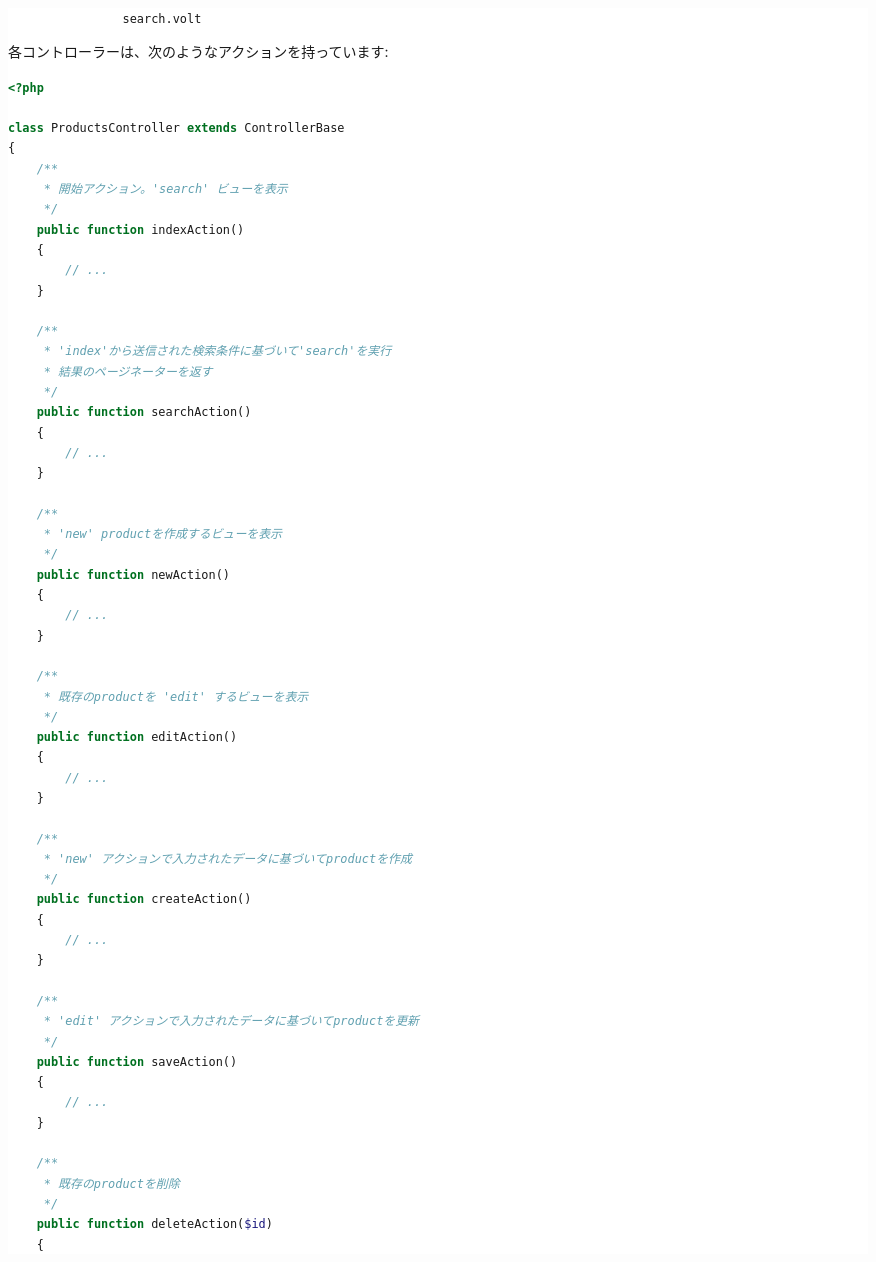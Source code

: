```bash
                search.volt
```

各コントローラーは、次のようなアクションを持っています:

```php
<?php

class ProductsController extends ControllerBase
{
    /**
     * 開始アクション。'search' ビューを表示
     */
    public function indexAction()
    {
        // ...
    }

    /**
     * 'index'から送信された検索条件に基づいて'search'を実行
     * 結果のページネーターを返す
     */
    public function searchAction()
    {
        // ...
    }

    /**
     * 'new' productを作成するビューを表示
     */
    public function newAction()
    {
        // ...
    }

    /**
     * 既存のproductを 'edit' するビューを表示
     */
    public function editAction()
    {
        // ...
    }

    /**
     * 'new' アクションで入力されたデータに基づいてproductを作成
     */
    public function createAction()
    {
        // ...
    }

    /**
     * 'edit' アクションで入力されたデータに基づいてproductを更新
     */
    public function saveAction()
    {
        // ...
    }

    /**
     * 既存のproductを削除
     */
    public function deleteAction($id)
    {
```